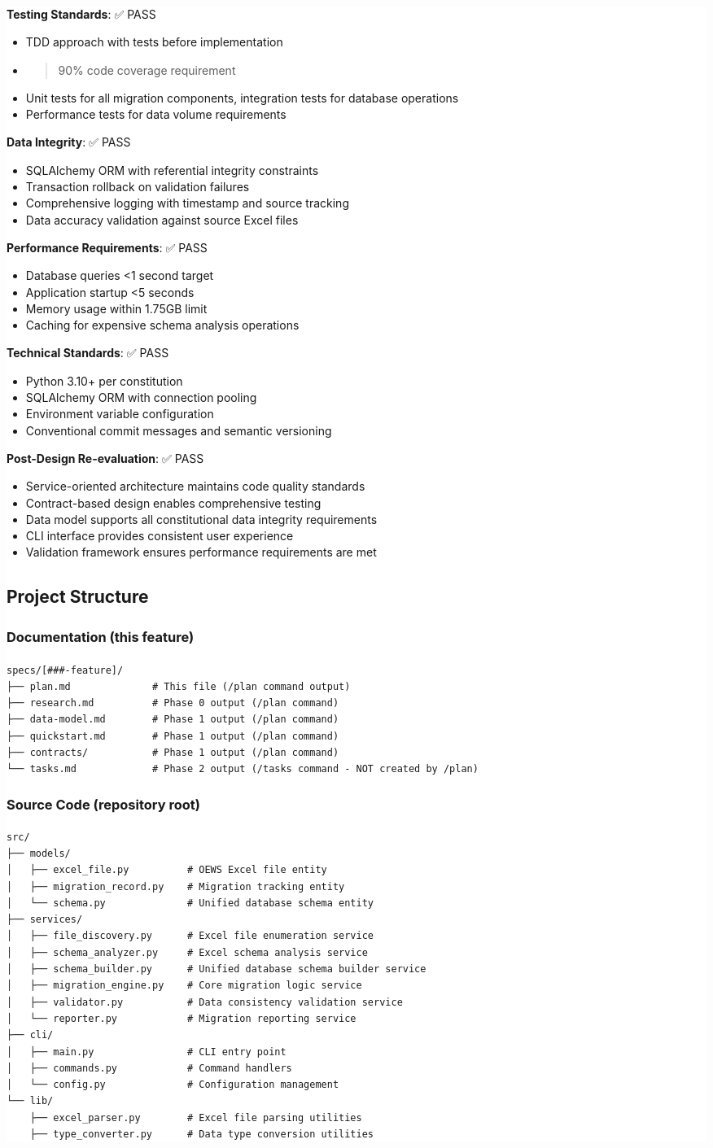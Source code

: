 **Testing Standards**: ✅ PASS
- TDD approach with tests before implementation
- >90% code coverage requirement
- Unit tests for all migration components, integration tests for database operations
- Performance tests for data volume requirements

**Data Integrity**: ✅ PASS
- SQLAlchemy ORM with referential integrity constraints
- Transaction rollback on validation failures
- Comprehensive logging with timestamp and source tracking
- Data accuracy validation against source Excel files

**Performance Requirements**: ✅ PASS
- Database queries <1 second target
- Application startup <5 seconds
- Memory usage within 1.75GB limit
- Caching for expensive schema analysis operations

**Technical Standards**: ✅ PASS
- Python 3.10+ per constitution
- SQLAlchemy ORM with connection pooling
- Environment variable configuration
- Conventional commit messages and semantic versioning

**Post-Design Re-evaluation**: ✅ PASS
- Service-oriented architecture maintains code quality standards
- Contract-based design enables comprehensive testing
- Data model supports all constitutional data integrity requirements
- CLI interface provides consistent user experience
- Validation framework ensures performance requirements are met

## Project Structure

### Documentation (this feature)
```
specs/[###-feature]/
├── plan.md              # This file (/plan command output)
├── research.md          # Phase 0 output (/plan command)
├── data-model.md        # Phase 1 output (/plan command)
├── quickstart.md        # Phase 1 output (/plan command)
├── contracts/           # Phase 1 output (/plan command)
└── tasks.md             # Phase 2 output (/tasks command - NOT created by /plan)
```

### Source Code (repository root)
```
src/
├── models/
│   ├── excel_file.py          # OEWS Excel file entity
│   ├── migration_record.py    # Migration tracking entity
│   └── schema.py              # Unified database schema entity
├── services/
│   ├── file_discovery.py      # Excel file enumeration service
│   ├── schema_analyzer.py     # Excel schema analysis service
│   ├── schema_builder.py      # Unified database schema builder service
│   ├── migration_engine.py    # Core migration logic service
│   ├── validator.py           # Data consistency validation service
│   └── reporter.py            # Migration reporting service
├── cli/
│   ├── main.py                # CLI entry point
│   ├── commands.py            # Command handlers
│   └── config.py              # Configuration management
└── lib/
    ├── excel_parser.py        # Excel file parsing utilities
    ├── type_converter.py      # Data type conversion utilities
```